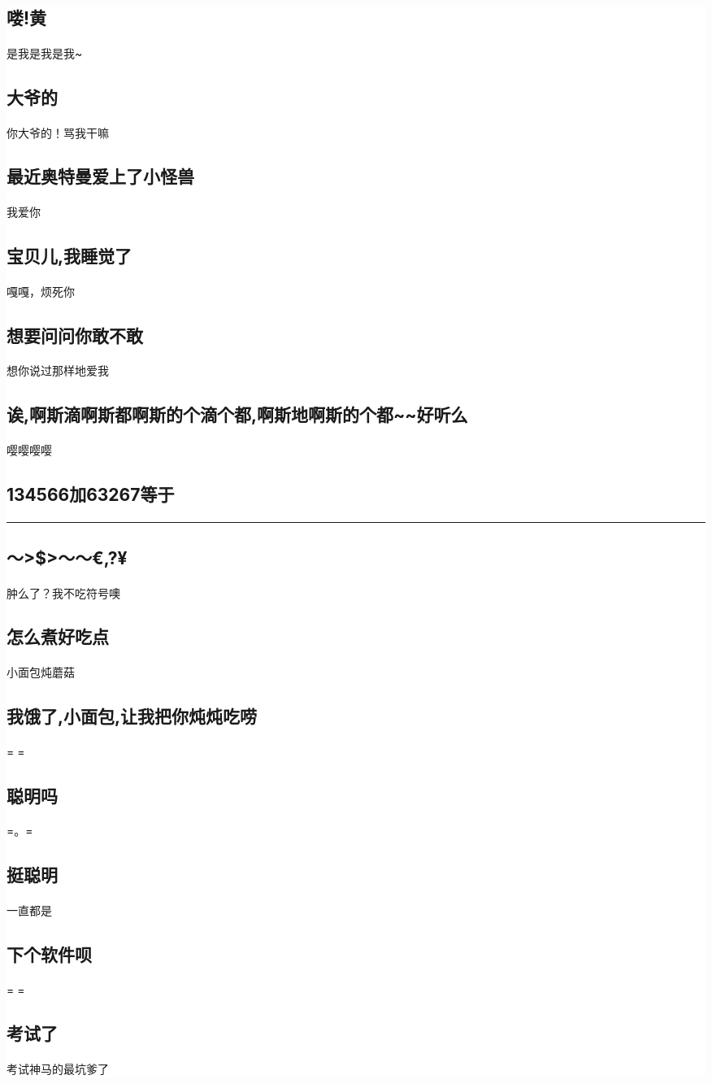 ## 喽!黄
是我是我是我~

## 大爷的
你大爷的！骂我干嘛

## 最近奥特曼爱上了小怪兽
我爱你

## 宝贝儿,我睡觉了
嘎嘎，烦死你

## 想要问问你敢不敢
想你说过那样地爱我

## 诶,啊斯滴啊斯都啊斯的个滴个都,啊斯地啊斯的个都~~好听么
嘤嘤嘤嘤

## 134566加63267等于
******

## 〜>$>〜〜€,?¥
肿么了？我不吃符号噢

## 怎么煮好吃点
小面包炖蘑菇

## 我饿了,小面包,让我把你炖炖吃唠
= =

## 聪明吗
=。=

## 挺聪明
一直都是

## 下个软件呗
= =

## 考试了
考试神马的最坑爹了
